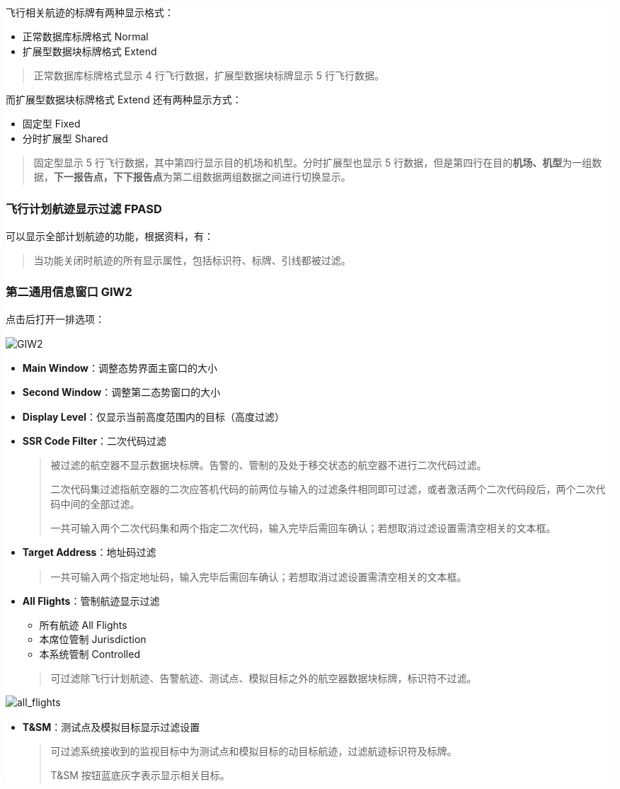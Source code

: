 飞行相关航迹的标牌有两种显示格式：

- 正常数据库标牌格式 Normal
- 扩展型数据块标牌格式 Extend

> 正常数据库标牌格式显示 4 行飞行数据，扩展型数据块标牌显示 5 行飞行数据。

而扩展型数据块标牌格式 Extend 还有两种显示方式：

- 固定型 Fixed
- 分时扩展型 Shared

> 固定型显示 5 行飞行数据，其中第四行显示目的机场和机型。分时扩展型也显示 5 行数据，但是第四行在目的**机场、机型**为一组数据，**下一报告点，下下报告点**为第二组数据两组数据之间进行切换显示。

### 飞行计划航迹显示过滤 FPASD

可以显示全部计划航迹的功能，根据资料，有：

> 当功能关闭时航迹的所有显示属性，包括标识符、标牌、引线都被过滤。

### 第二通用信息窗口 GIW2

点击后打开一排选项：

![GIW2](/images/LES-air-traffic-control-automation-guide/GIW2.jpg)

- **Main Window**：调整态势界面主窗口的大小

- **Second Window**：调整第二态势窗口的大小

- **Display Level**：仅显示当前高度范围内的目标（高度过滤）

- **SSR Code Filter**：二次代码过滤

    > 被过滤的航空器不显示数据块标牌。告警的、管制的及处于移交状态的航空器不进行二次代码过滤。
    >
    > 二次代码集过滤指航空器的二次应答机代码的前两位与输入的过滤条件相同即可过滤，或者激活两个二次代码段后，两个二次代码中间的全部过滤。
    >
    > 一共可输入两个二次代码集和两个指定二次代码，输入完毕后需回车确认；若想取消过滤设置需清空相关的文本框。

- **Target Address**：地址码过滤

    > 一共可输入两个指定地址码，输入完毕后需回车确认；若想取消过滤设置需清空相关的文本框。

- **All Flights**：管制航迹显示过滤

    - 所有航迹 All Flights
    - 本席位管制 Jurisdiction
    - 本系统管制 Controlled

    > 可过滤除飞行计划航迹、告警航迹、测试点、模拟目标之外的航空器数据块标牌，标识符不过滤。

![all_flights](/images/LES-air-traffic-control-automation-guide/all_flights.jpg)

- **T&SM**：测试点及模拟目标显示过滤设置

    > 可过滤系统接收到的监视目标中为测试点和模拟目标的动目标航迹，过滤航迹标识符及标牌。
    >
    > T&SM 按钮蓝底灰字表示显示相关目标。

